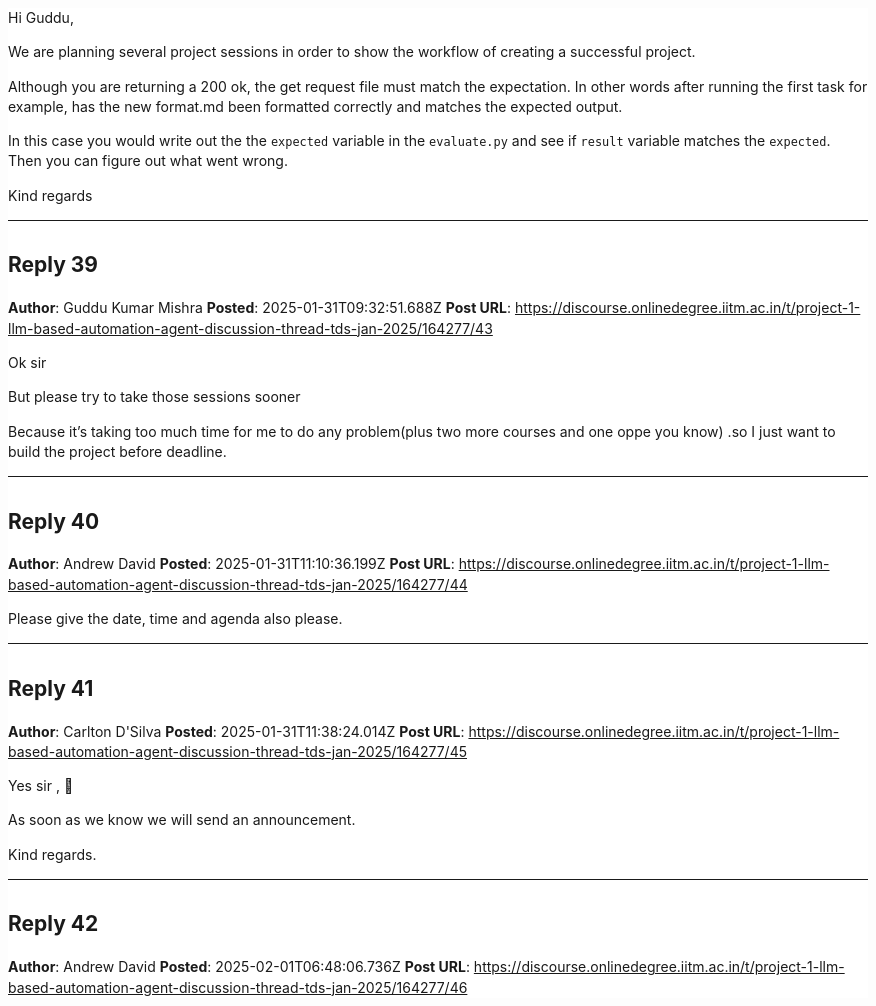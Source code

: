 Hi Guddu,

We are planning several project sessions in order to show the workflow of creating a successful project.

Although you are returning a 200 ok, the get request file must match the expectation. In other words after running the first task for example, has the new format.md been formatted correctly and matches the expected output.

In this case you would write out the the `expected` variable in the `evaluate.py` and see if `result` variable matches the `expected`. Then you can figure out what went wrong.

Kind regards

---

## Reply 39
**Author**: Guddu Kumar Mishra 
**Posted**: 2025-01-31T09:32:51.688Z
**Post URL**: https://discourse.onlinedegree.iitm.ac.in/t/project-1-llm-based-automation-agent-discussion-thread-tds-jan-2025/164277/43

Ok sir

But please try to take those sessions sooner

Because it’s taking too much time for me to do any problem(plus two more courses and one oppe you know) .so I just want to build the project before deadline.

---

## Reply 40
**Author**: Andrew David
**Posted**: 2025-01-31T11:10:36.199Z
**Post URL**: https://discourse.onlinedegree.iitm.ac.in/t/project-1-llm-based-automation-agent-discussion-thread-tds-jan-2025/164277/44

Please give the date, time and agenda also please.

---

## Reply 41
**Author**: Carlton D'Silva
**Posted**: 2025-01-31T11:38:24.014Z
**Post URL**: https://discourse.onlinedegree.iitm.ac.in/t/project-1-llm-based-automation-agent-discussion-thread-tds-jan-2025/164277/45

Yes sir , :saluting_face: 

As soon as we know we will send an announcement.

Kind regards.

---

## Reply 42
**Author**: Andrew David
**Posted**: 2025-02-01T06:48:06.736Z
**Post URL**: https://discourse.onlinedegree.iitm.ac.in/t/project-1-llm-based-automation-agent-discussion-thread-tds-jan-2025/164277/46
